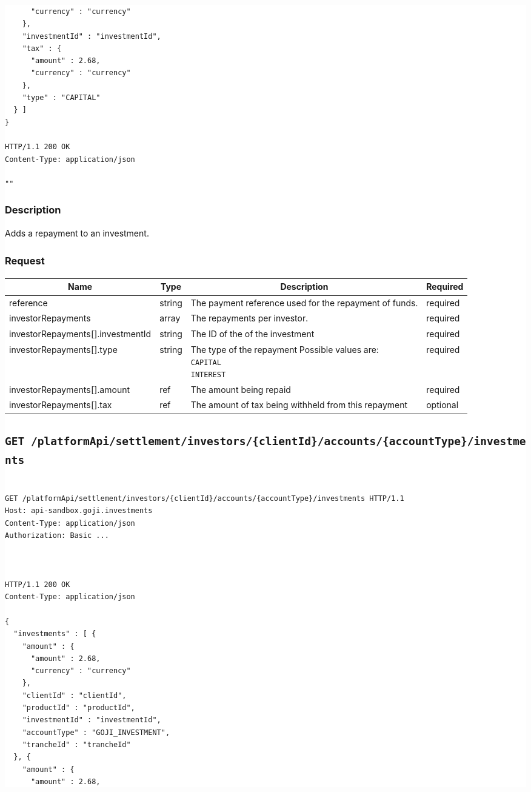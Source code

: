 ```http
      "currency" : "currency"
    },
    "investmentId" : "investmentId",
    "tax" : {
      "amount" : 2.68,
      "currency" : "currency"
    },
    "type" : "CAPITAL"
  } ]
}

HTTP/1.1 200 OK
Content-Type: application/json

""
```
### Description
Adds a repayment to an investment.
### Request
| Name                              | Type   | Description                                                                    | Required |
| --------------------------------- | ------ | ------------------------------------------------------------------------------ | -------- |
| reference                         | string | The payment reference used for the repayment of funds.                         | required |
| investorRepayments                | array  | The repayments per investor.                                                   | required |
| investorRepayments[].investmentId | string | The ID of the of the investment                                                | required |
| investorRepayments[].type         | string | The type of the repayment Possible values are: <br>`CAPITAL`<br>`INTEREST`<br> | required |
| investorRepayments[].amount       | ref    | The amount being repaid                                                        | required |
| investorRepayments[].tax          | ref    | The amount of tax being withheld from this repayment                           | optional |

## `GET /platformApi/settlement/investors/{clientId}/accounts/{accountType}/investments`

```http

GET /platformApi/settlement/investors/{clientId}/accounts/{accountType}/investments HTTP/1.1
Host: api-sandbox.goji.investments
Content-Type: application/json
Authorization: Basic ...



HTTP/1.1 200 OK
Content-Type: application/json

{
  "investments" : [ {
    "amount" : {
      "amount" : 2.68,
      "currency" : "currency"
    },
    "clientId" : "clientId",
    "productId" : "productId",
    "investmentId" : "investmentId",
    "accountType" : "GOJI_INVESTMENT",
    "trancheId" : "trancheId"
  }, {
    "amount" : {
      "amount" : 2.68,
```